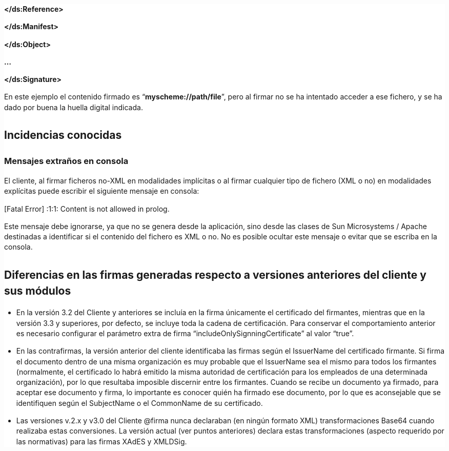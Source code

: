 **&lt;/ds:Reference&gt;**

**&lt;/ds:Manifest&gt;**

**&lt;/ds:Object&gt;**

**…**

**&lt;/ds:Signature&gt;**

En este ejemplo el contenido firmado es “**myscheme://path/file**”, pero
al firmar no se ha intentado acceder a ese fichero, y se ha dado por
buena la huella digital indicada.

##  Incidencias conocidas

### Mensajes extraños en consola

El cliente, al firmar ficheros no-XML en modalidades implícitas o al
firmar cualquier tipo de fichero (XML o no) en modalidades explícitas
puede escribir el siguiente mensaje en consola:

\[Fatal Error\] :1:1: Content is not allowed in prolog.

Este mensaje debe ignorarse, ya que no se genera desde la aplicación,
sino desde las clases de Sun Microsystems / Apache destinadas a
identificar si el contenido del fichero es XML o no. No es posible
ocultar este mensaje o evitar que se escriba en la consola.

## Diferencias en las firmas generadas respecto a versiones anteriores del cliente y sus módulos

-   En la versión 3.2 del Cliente y anteriores se incluía en la firma
    únicamente el certificado del firmantes, mientras que en la versión
    3.3 y superiores, por defecto, se incluye toda la cadena de
    certificación. Para conservar el comportamiento anterior es
    necesario configurar el parámetro extra de firma
    “includeOnlySignningCertificate” al valor “true”.

-   En las contrafirmas, la versión anterior del cliente identificaba
    las firmas según el IssuerName del certificado firmante. Si firma el
    documento dentro de una misma organización es muy probable que el
    IssuerName sea el mismo para todos los firmantes (normalmente, el
    certificado lo habrá emitido la misma autoridad de certificación
    para los empleados de una determinada organización), por lo que
    resultaba imposible discernir entre los firmantes. Cuando se recibe
    un documento ya firmado, para aceptar ese documento y firma, lo
    importante es conocer quién ha firmado ese documento, por lo que es
    aconsejable que se identifiquen según el SubjectName o el CommonName
    de su certificado.

-   Las versiones v.2.x y v3.0 del Cliente @firma nunca declaraban (en
    ningún formato XML) transformaciones Base64 cuando realizaba estas
    conversiones. La versión actual (ver puntos anteriores) declara
    estas transformaciones (aspecto requerido por las normativas) para
    las firmas XAdES y XMLDSig.
